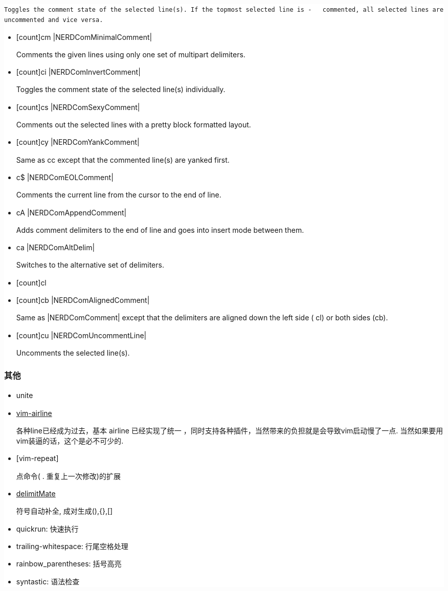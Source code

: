     Toggles the comment state of the selected line(s). If the topmost selected line is -   commented, all selected lines are uncommented and vice versa.

  - [count]<leader>cm |NERDComMinimalComment|

    Comments the given lines using only one set of multipart delimiters.

  - [count]<leader>ci |NERDComInvertComment|

    Toggles the comment state of the selected line(s) individually.

  - [count]<leader>cs |NERDComSexyComment|

    Comments out the selected lines with a pretty block formatted layout.

  - [count]<leader>cy |NERDComYankComment|

    Same as cc except that the commented line(s) are yanked first.

  - <leader>c$ |NERDComEOLComment|

    Comments the current line from the cursor to the end of line.

  - <leader>cA |NERDComAppendComment|

    Adds comment delimiters to the end of line and goes into insert mode between them.

  - <leader>ca |NERDComAltDelim|

    Switches to the alternative set of delimiters.

  - [count]<leader>cl
  - [count]<leader>cb |NERDComAlignedComment|

    Same as \|NERDComComment\| except that the delimiters are aligned down the left side (<leader- >  cl) or both sides (<leader>cb).

  - [count]<leader>cu |NERDComUncommentLine|

    Uncomments the selected line(s).

### 其他

- unite

- [vim-airline](https://github.com/vim-airline/vim-airline)

  各种line已经成为过去，基本 airline 已经实现了统一 ，同时支持各种插件，当然带来的负担就是会导致vim启动慢了一点. 当然如果要用vim装逼的话，这个是必不可少的.

- [vim-repeat]

  点命令( . 重复上一次修改)的扩展

- [delimitMate](https://github.com/Raimondi/delimitMate.git)

  符号自动补全, 成对生成(),{},[]

- quickrun: 快速执行

- trailing-whitespace: 行尾空格处理

- rainbow_parentheses: 括号高亮

- syntastic: 语法检查

